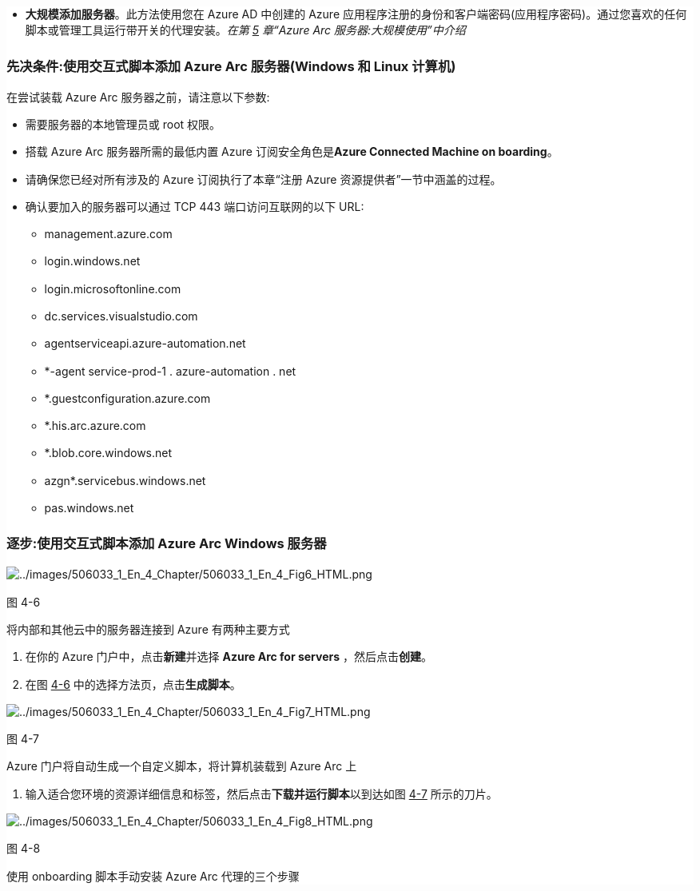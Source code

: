 *   **大规模添加服务器**。此方法使用您在 Azure AD 中创建的 Azure 应用程序注册的身份和客户端密码(应用程序密码)。通过您喜欢的任何脚本或管理工具运行带开关的代理安装。*在第* [*5*](5.html) *章“Azure Arc 服务器:大规模使用”中介绍*

### 先决条件:使用交互式脚本添加 Azure Arc 服务器(Windows 和 Linux 计算机)

在尝试装载 Azure Arc 服务器之前，请注意以下参数:

*   需要服务器的本地管理员或 root 权限。

*   搭载 Azure Arc 服务器所需的最低内置 Azure 订阅安全角色是**Azure Connected Machine on boarding**。

*   请确保您已经对所有涉及的 Azure 订阅执行了本章“注册 Azure 资源提供者”一节中涵盖的过程。

*   确认要加入的服务器可以通过 TCP 443 端口访问互联网的以下 URL:
    *   management.azure.com

    *   login.windows.net

    *   login.microsoftonline.com

    *   dc.services.visualstudio.com

    *   agentserviceapi.azure-automation.net

    *   *-agent service-prod-1 . azure-automation . net

    *   *.guestconfiguration.azure.com

    *   *.his.arc.azure.com

    *   *.blob.core.windows.net

    *   azgn*.servicebus.windows.net

    *   pas.windows.net

### 逐步:使用交互式脚本添加 Azure Arc Windows 服务器

![../images/506033_1_En_4_Chapter/506033_1_En_4_Fig6_HTML.png](../images/506033_1_En_4_Chapter/506033_1_En_4_Fig6_HTML.png)

图 4-6

将内部和其他云中的服务器连接到 Azure 有两种主要方式

1.  在你的 Azure 门户中，点击**新建**并选择 **Azure Arc for servers** ，然后点击**创建**。

2.  在图 [4-6](#Fig6) 中的选择方法页，点击**生成脚本**。

![../images/506033_1_En_4_Chapter/506033_1_En_4_Fig7_HTML.png](../images/506033_1_En_4_Chapter/506033_1_En_4_Fig7_HTML.png)

图 4-7

Azure 门户将自动生成一个自定义脚本，将计算机装载到 Azure Arc 上

1.  输入适合您环境的资源详细信息和标签，然后点击**下载并运行脚本**以到达如图 [4-7](#Fig7) 所示的刀片。

![../images/506033_1_En_4_Chapter/506033_1_En_4_Fig8_HTML.png](../images/506033_1_En_4_Chapter/506033_1_En_4_Fig8_HTML.png)

图 4-8

使用 onboarding 脚本手动安装 Azure Arc 代理的三个步骤
